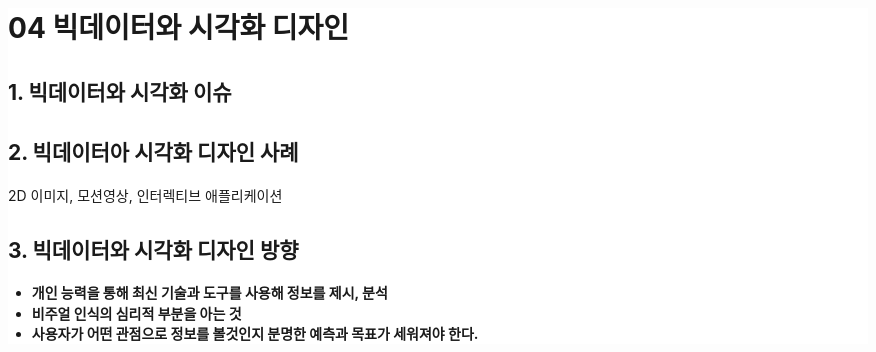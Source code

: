 # 04 빅데이터와 시각화 디자인

## 1. 빅데이터와 시각화 이슈

## 2. 빅데이터아 시각화 디자인 사례

2D 이미지, 모션영상, 인터렉티브 애플리케이션

## 3. 빅데이터와 시각화 디자인 방향

* **개인 능력을 통해 최신 기술과 도구를 사용해 정보를 제시, 분석**
* **비주얼 인식의 심리적 부분을 아는 것**
* **사용자가 어떤 관점으로 정보를 볼것인지 분명한 예측과 목표가 세워져야 한다.**



